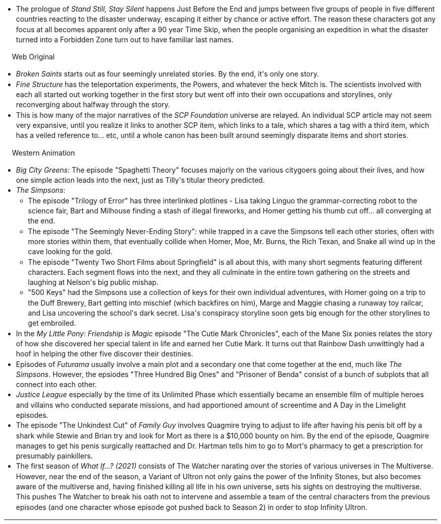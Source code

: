 -   The prologue of _Stand Still, Stay Silent_ happens Just Before the End and jumps between five groups of people in five different countries reacting to the disaster underway, escaping it either by chance or active effort. The reason these characters got any focus at all becomes apparent only after a 90 year Time Skip, when the people organising an expedition in what the disaster turned into a Forbidden Zone turn out to have familiar last names.

    Web Original 

-   _Broken Saints_ starts out as four seemingly unrelated stories. By the end, it's only one story.
-   _Fine Structure_ has the teleportation experiments, the Powers, and whatever the heck Mitch is. The scientists involved with each all started out working together in the first story but went off into their own occupations and storylines, only reconverging about halfway through the story.
-   This is how many of the major narratives of the _SCP Foundation_ universe are relayed. An individual SCP article may not seem very expansive, until you realize it links to another SCP item, which links to a tale, which shares a tag with a third item, which has a veiled reference to... etc, until a whole canon has been built around seemingly disparate items and short stories.

    Western Animation 

-   _Big City Greens_: The episode "Spaghetti Theory" focuses majorly on the various citygoers going about their lives, and how one simple action leads into the next, just as Tilly's titular theory predicted.
-   _The Simpsons_:
    -   The episode "Trilogy of Error" has three interlinked plotlines - Lisa taking Linguo the grammar-correcting robot to the science fair, Bart and Milhouse finding a stash of illegal fireworks, and Homer getting his thumb cut off... all converging at the end.
    -   The episode "The Seemingly Never-Ending Story": while trapped in a cave the Simpsons tell each other stories, often with more stories within them, that eventually collide when Homer, Moe, Mr. Burns, the Rich Texan, and Snake all wind up in the cave looking for the gold.
    -   The episode "Twenty Two Short Films about Springfield" is all about this, with many short segments featuring different characters. Each segment flows into the next, and they all culminate in the entire town gathering on the streets and laughing at Nelson's big public mishap.
    -   "500 Keys" had the Simpsons use a collection of keys for their own individual adventures, with Homer going on a trip to the Duff Brewery, Bart getting into mischief (which backfires on him), Marge and Maggie chasing a runaway toy railcar, and Lisa uncovering the school's dark secret. Lisa's conspiracy storyline soon gets big enough for the other storylines to get embroiled.
-   In the _My Little Pony: Friendship is Magic_ episode "The Cutie Mark Chronicles", each of the Mane Six ponies relates the story of how she discovered her special talent in life and earned her Cutie Mark. It turns out that Rainbow Dash unwittingly had a hoof in helping the other five discover their destinies.
-   Episodes of _Futurama_ usually involve a main plot and a secondary one that come together at the end, much like _The Simpsons_. However, the epsiodes "Three Hundred Big Ones" and "Prisoner of Benda" consist of a bunch of subplots that all connect into each other.
-   _Justice League_ especially by the time of its Unlimited Phase which essentially became an ensemble film of multiple heroes and villains who conducted separate missions, and had apportioned amount of screentime and A Day in the Limelight episodes.
-   The episode "The Unkindest Cut" of _Family Guy_ involves Quagmire trying to adjust to life after having his penis bit off by a shark while Stewie and Brian try and look for Mort as there is a $10,000 bounty on him. By the end of the episode, Quagmire manages to get his penis surgically reattached and Dr. Hartman tells him to go to Mort's pharmacy to get a prescription for presumably painkillers.
-   The first season of _What If…? (2021)_ consists of The Watcher narating over the stories of various universes in The Multiverse. However, near the end of the season, a Variant of Ultron not only gains the power of the Infinity Stones, but also becomes aware of the multiverse and, having finished killing all life in his own universe, sets his sights on destroying the multiverse. This pushes The Watcher to break his oath not to intervene and assemble a team of the central characters from the previous episodes (and one character whose episode got pushed back to Season 2) in order to stop Infinity Ultron.

___